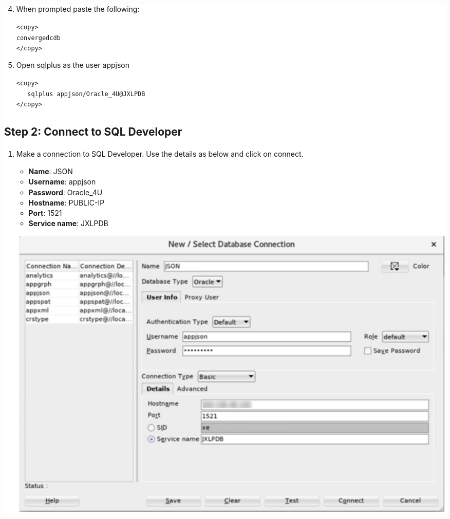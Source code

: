 4. When prompted paste the following:
    ````
    <copy>
    convergedcdb
    </copy>
    ````

5. Open sqlplus as the user appjson
   
    ````
    <copy>
       sqlplus appjson/Oracle_4U@JXLPDB
    </copy>
    ````

## **Step 2:** Connect to SQL Developer

1. Make a connection to SQL Developer. Use the details as below and click on connect.
      - **Name**: JSON
      - **Username**: appjson
      - **Password**: Oracle_4U
      - **Hostname**: PUBLIC-IP
      - **Port**: 1521
      - **Service name**: JXLPDB


    ![](./images/sql_developer_json.png " ")
